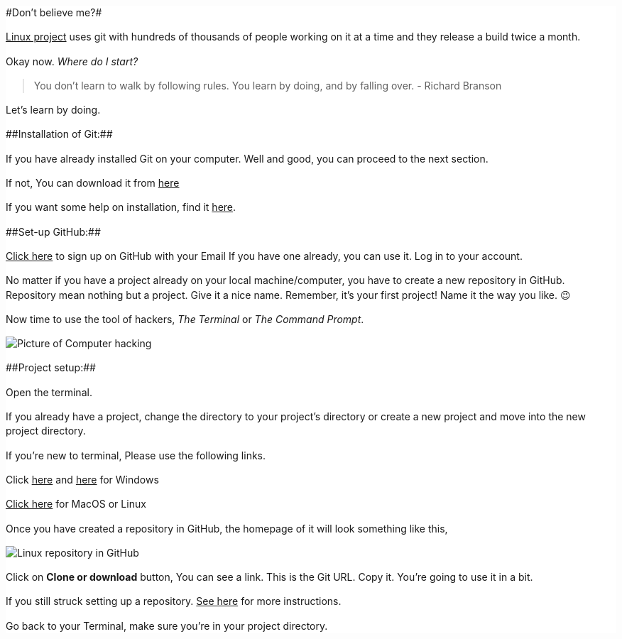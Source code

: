 #Don’t believe me?#

[Linux project](https://www.linuxfoundation.org/projects/linux/) uses git with hundreds of thousands of people working on it at a time and they release a build twice a month.

Okay now. *Where do I start?*

> You don’t learn to walk by following rules. You learn by doing, and by falling over.
> \- Richard Branson

Let’s learn by doing.

##Installation of Git:##

If you have already installed Git on your computer. Well and good, you can proceed to the next section.

If not, You can download it from [here](https://git-scm.com/downloads)

If you want some help on installation, find it [here](https://git-scm.com/book/en/v2/Getting-Started-Installing-Git).

##Set-up GitHub:##

[Click here](https://github.com/) to sign up on GitHub with your Email If you have one already, you can use it. Log in to your account.

No matter if you have a project already on your local machine/computer, you have to create a new repository in GitHub. Repository mean nothing but a project. Give it a nice name. Remember, it’s your first project! Name it the way you like. 😉

Now time to use the tool of hackers, *The Terminal* or *The Command Prompt*.

![Picture of Computer hacking](https://media1.tenor.com/images/093b967de4114d379d5860ff0c335c2a/tenor.gif?itemid=7506285)

##Project setup:##

Open the terminal.

If you already have a project, change the directory to your project’s directory or create a new project and move into the new project directory.

If you’re new to terminal, Please use the following links.

Click [here](https://en.wikipedia.org/wiki/List_of_DOS_commands) and [here](https://docs.microsoft.com/en-us/windows-server/administration/windows-commands/windows-commands) for Windows

[Click here](https://en.wikipedia.org/wiki/List_of_Unix_commands) for MacOS or Linux

Once you have created a repository in GitHub, the homepage of it will look something like this,

![Linux repository in GitHub](https://thepracticaldev.s3.amazonaws.com/i/f4n02rv0ozkgm3igmbs0.png)

Click on **Clone or download** button, You can see a link. This is the Git URL. Copy it. You’re going to use it in a bit.

If you still struck setting up a repository. [See here](https://help.github.com/articles/set-up-git/) for more instructions.

Go back to your Terminal, make sure you’re in your project directory.

